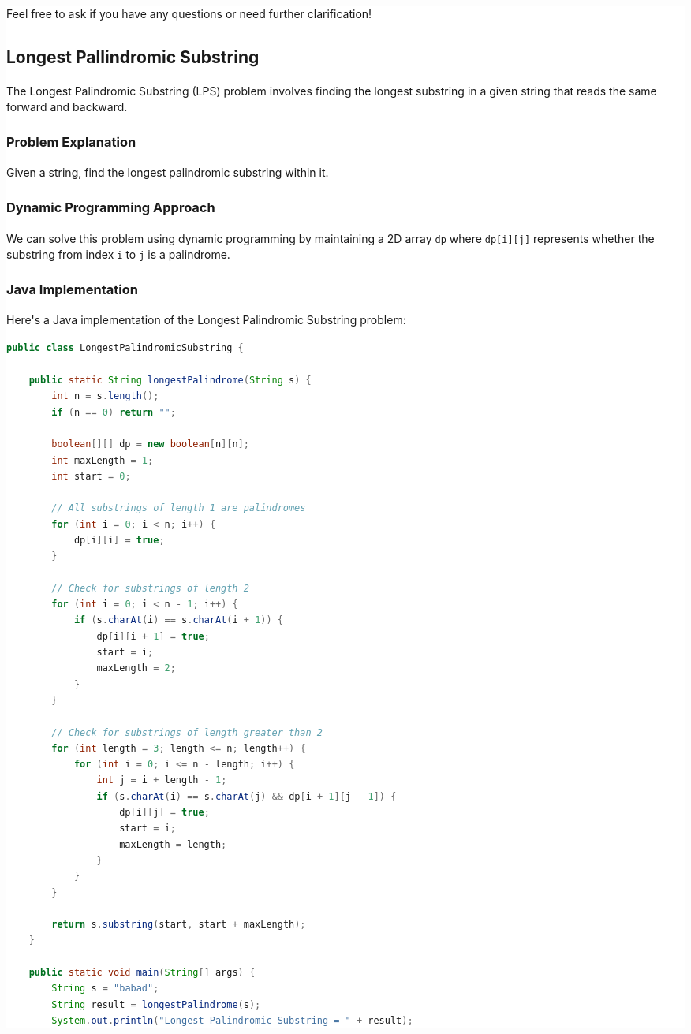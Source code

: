 Feel free to ask if you have any questions or need further clarification!


## Longest Pallindromic Substring

The Longest Palindromic Substring (LPS) problem involves finding the longest substring in a given string that reads the same forward and backward.

### Problem Explanation

Given a string, find the longest palindromic substring within it.

### Dynamic Programming Approach

We can solve this problem using dynamic programming by maintaining a 2D array `dp` where `dp[i][j]` represents whether the substring from index `i` to `j` is a palindrome.

### Java Implementation

Here's a Java implementation of the Longest Palindromic Substring problem:

```java
public class LongestPalindromicSubstring {

    public static String longestPalindrome(String s) {
        int n = s.length();
        if (n == 0) return "";

        boolean[][] dp = new boolean[n][n];
        int maxLength = 1;
        int start = 0;

        // All substrings of length 1 are palindromes
        for (int i = 0; i < n; i++) {
            dp[i][i] = true;
        }

        // Check for substrings of length 2
        for (int i = 0; i < n - 1; i++) {
            if (s.charAt(i) == s.charAt(i + 1)) {
                dp[i][i + 1] = true;
                start = i;
                maxLength = 2;
            }
        }

        // Check for substrings of length greater than 2
        for (int length = 3; length <= n; length++) {
            for (int i = 0; i <= n - length; i++) {
                int j = i + length - 1;
                if (s.charAt(i) == s.charAt(j) && dp[i + 1][j - 1]) {
                    dp[i][j] = true;
                    start = i;
                    maxLength = length;
                }
            }
        }

        return s.substring(start, start + maxLength);
    }

    public static void main(String[] args) {
        String s = "babad";
        String result = longestPalindrome(s);
        System.out.println("Longest Palindromic Substring = " + result);
```